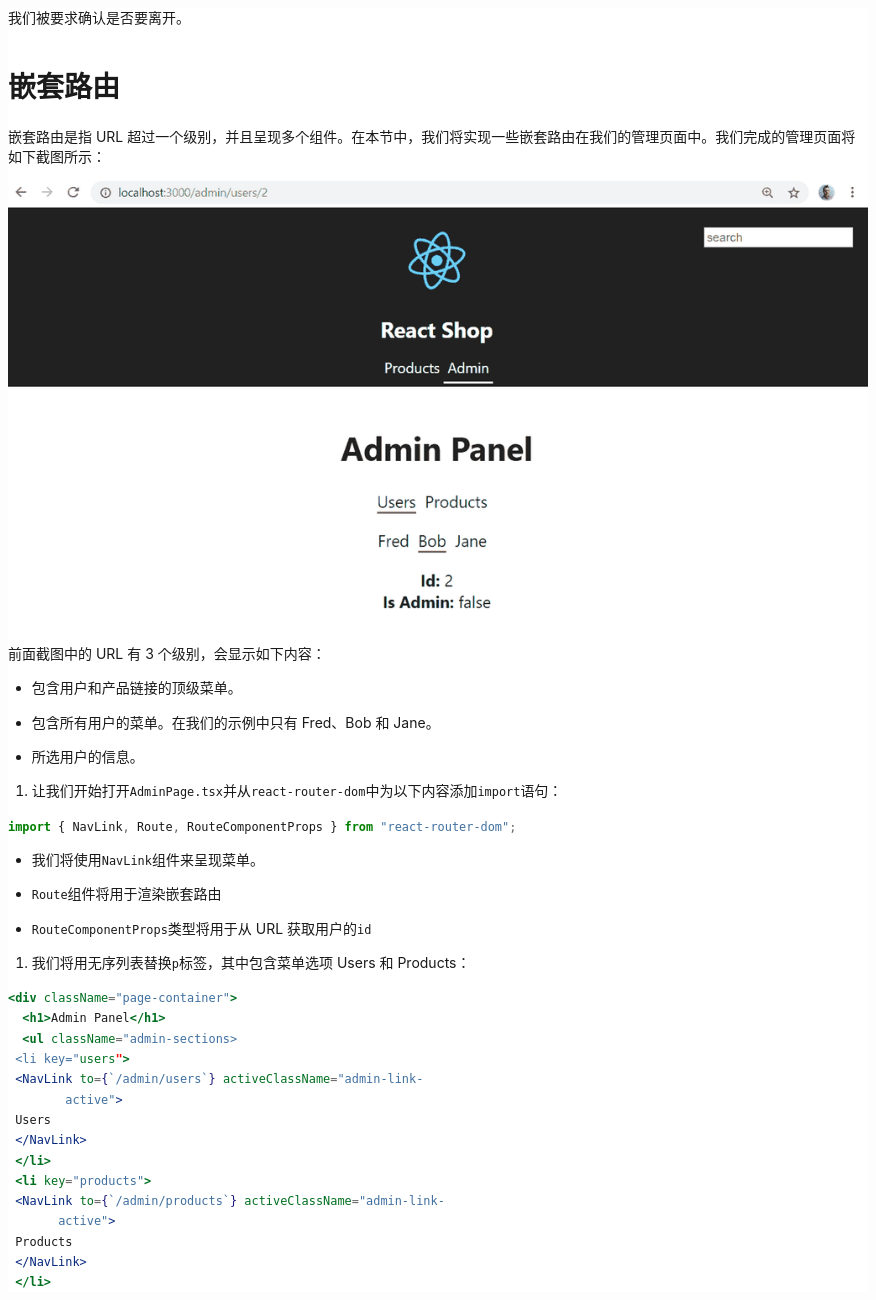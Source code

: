 我们被要求确认是否要离开。

# 嵌套路由

嵌套路由是指 URL 超过一个级别，并且呈现多个组件。在本节中，我们将实现一些嵌套路由在我们的管理页面中。我们完成的管理页面将如下截图所示：

![](img/aea627e7-0812-4851-b2c2-3619c51533ef.png)

前面截图中的 URL 有 3 个级别，会显示如下内容：

+   包含用户和产品链接的顶级菜单。

+   包含所有用户的菜单。在我们的示例中只有 Fred、Bob 和 Jane。

+   所选用户的信息。

1.  让我们开始打开`AdminPage.tsx`并从`react-router-dom`中为以下内容添加`import`语句：

```jsx
import { NavLink, Route, RouteComponentProps } from "react-router-dom";
```

+   我们将使用`NavLink`组件来呈现菜单。

+   `Route`组件将用于渲染嵌套路由

+   `RouteComponentProps`类型将用于从 URL 获取用户的`id`

1.  我们将用无序列表替换`p`标签，其中包含菜单选项 Users 和 Products：

```jsx
<div className="page-container">
  <h1>Admin Panel</h1>
  <ul className="admin-sections>
 <li key="users">
 <NavLink to={`/admin/users`} activeClassName="admin-link-
        active">
 Users
 </NavLink>
 </li>
 <li key="products">
 <NavLink to={`/admin/products`} activeClassName="admin-link-
       active">
 Products
 </NavLink>
 </li>
```